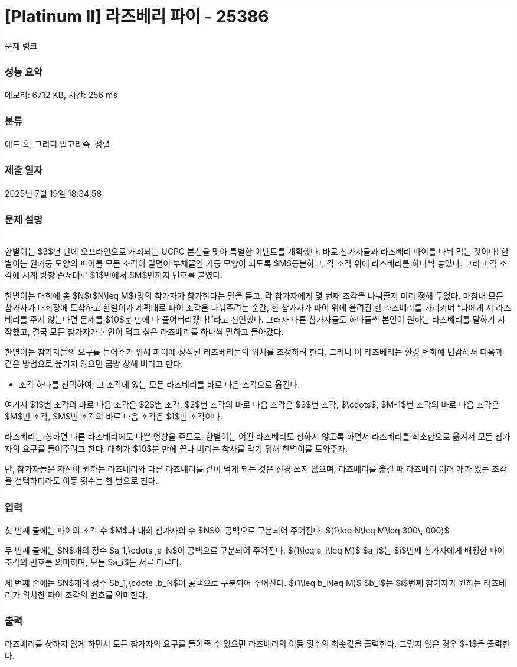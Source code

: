# [Platinum II] 라즈베리 파이 - 25386 

[문제 링크](https://www.acmicpc.net/problem/25386) 

### 성능 요약

메모리: 6712 KB, 시간: 256 ms

### 분류

애드 혹, 그리디 알고리즘, 정렬

### 제출 일자

2025년 7월 19일 18:34:58

### 문제 설명

<p style="margin-bottom: 15px;"><img alt="" src="" style="display: block; margin-left: auto; margin-right: auto; width: 100%; max-width: 400px;"></p>

<p>한별이는 $3$년 만에 오프라인으로 개최되는 UCPC 본선을 맞아 특별한 이벤트를 계획했다. 바로 참가자들과 라즈베리 파이를 나눠 먹는 것이다! 한별이는 원기둥 모양의 파이를 모든 조각이 밑면이 부채꼴인 기둥 모양이 되도록 $M$등분하고, 각 조각 위에 라즈베리를 하나씩 놓았다. 그리고 각 조각에 시계 방향 순서대로 $1$번에서 $M$번까지 번호를 붙였다.</p>

<p>한별이는 대회에 총 $N$($N\leq M$)명의 참가자가 참가한다는 말을 듣고, 각 참가자에게 몇 번째 조각을 나눠줄지 미리 정해 두었다. 마침내 모든 참가자가 대회장에 도착하고 한별이가 계획대로 파이 조각을 나눠주려는 순간, 한 참가자가 파이 위에 올려진 한 라즈베리를 가리키며 “나에게 저 라즈베리를 주지 않는다면 문제를 $10$분 만에 다 풀어버리겠다!”라고 선언했다. 그러자 다른 참가자들도 하나둘씩 본인이 원하는 라즈베리를 말하기 시작했고, 결국 모든 참가자가 본인이 먹고 싶은 라즈베리를 하나씩 말하고 돌아갔다.</p>

<p>한별이는 참가자들의 요구를 들어주기 위해 파이에 장식된 라즈베리들의 위치를 조정하려 한다. 그러나 이 라즈베리는 환경 변화에 민감해서 다음과 같은 방법으로 옮기지 않으면 금방 상해 버리고 만다.</p>

<ul>
	<li>조각 하나를 선택하여, 그 조각에 있는 모든 라즈베리를 바로 다음 조각으로 옮긴다.</li>
</ul>

<p>여기서 $1$번 조각의 바로 다음 조각은 $2$번 조각, $2$번 조각의 바로 다음 조각은 $3$번 조각, $\cdots$, $M-1$번 조각의 바로 다음 조각은 $M$번 조각, $M$번 조각의 바로 다음 조각은 $1$번 조각이다.</p>

<p>라즈베리는 상하면 다른 라즈베리에도 나쁜 영향을 주므로, 한별이는 어떤 라즈베리도 상하지 않도록 하면서 라즈베리를 최소한으로 옮겨서 모든 참가자의 요구를 들어주려고 한다. 대회가 $10$분 만에 끝나 버리는 참사를 막기 위해 한별이를 도와주자.</p>

<p>단, 참가자들은 자신이 원하는 라즈베리와 다른 라즈베리를 같이 먹게 되는 것은 신경 쓰지 않으며, 라즈베리를 옮길 때 라즈베리 여러 개가 있는 조각을 선택하더라도 이동 횟수는 한 번으로 친다.</p>

### 입력 

 <p>첫 번째 줄에는 파이의 조각 수 $M$과 대회 참가자의 수 $N$이 공백으로 구분되어 주어진다. $(1\leq N\leq M\leq 300\, 000)$</p>

<p>두 번째 줄에는 $N$개의 정수 $a_1,\cdots ,a_N$이 공백으로 구분되어 주어진다. $(1\leq a_i\leq M)$ $a_i$는 $i$번째 참가자에게 배정한 파이 조각의 번호를 의미하며, 모든 $a_i$는 서로 다르다.</p>

<p>세 번째 줄에는 $N$개의 정수 $b_1,\cdots ,b_N$이 공백으로 구분되어 주어진다. $(1\leq b_i\leq M)$ $b_i$는 $i$번째 참가자가 원하는 라즈베리가 위치한 파이 조각의 번호를 의미한다.</p>

### 출력 

 <p>라즈베리를 상하지 않게 하면서 모든 참가자의 요구를 들어줄 수 있으면 라즈베리의 이동 횟수의 최솟값을 출력한다. 그렇지 않은 경우 $-1$을 출력한다.</p>

